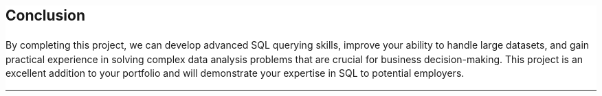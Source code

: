 
## Conclusion

By completing this project, we can develop advanced SQL querying skills, improve your ability to handle large datasets, and gain practical experience in solving complex data analysis problems that are crucial for business decision-making. This project is an excellent addition to your portfolio and will demonstrate your expertise in SQL to potential employers.

---
